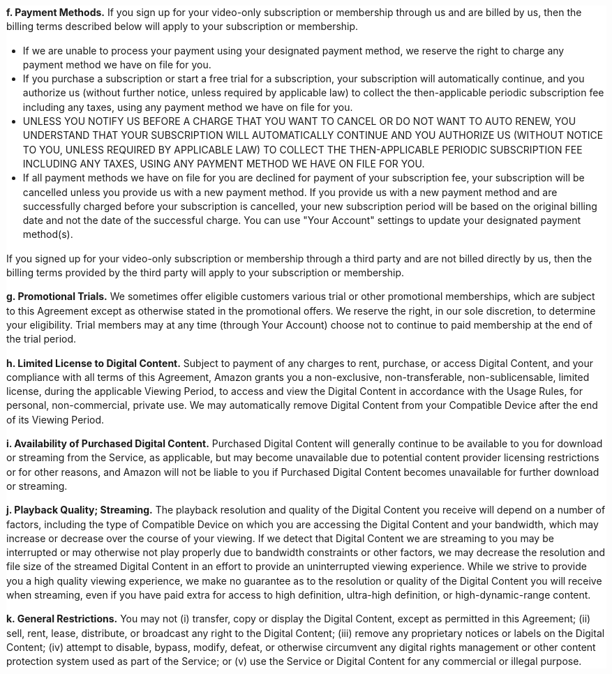 **f. Payment Methods.** If you sign up for your video-only subscription or membership through us and are billed by us, then the billing terms described below will apply to your subscription or membership.

*   If we are unable to process your payment using your designated payment method, we reserve the right to charge any payment method we have on file for you.
*   If you purchase a subscription or start a free trial for a subscription, your subscription will automatically continue, and you authorize us (without further notice, unless required by applicable law) to collect the then-applicable periodic subscription fee including any taxes, using any payment method we have on file for you.
*    UNLESS YOU NOTIFY US BEFORE A CHARGE THAT YOU WANT TO CANCEL OR DO NOT WANT TO AUTO RENEW, YOU UNDERSTAND THAT YOUR SUBSCRIPTION WILL AUTOMATICALLY CONTINUE AND YOU AUTHORIZE US (WITHOUT NOTICE TO YOU, UNLESS REQUIRED BY APPLICABLE LAW) TO COLLECT THE THEN-APPLICABLE PERIODIC SUBSCRIPTION FEE INCLUDING ANY TAXES, USING ANY PAYMENT METHOD WE HAVE ON FILE FOR YOU.
*    If all payment methods we have on file for you are declined for payment of your subscription fee, your subscription will be cancelled unless you provide us with a new payment method. If you provide us with a new payment method and are successfully charged before your subscription is cancelled, your new subscription period will be based on the original billing date and not the date of the successful charge. You can use "Your Account" settings to update your designated payment method(s).

If you signed up for your video-only subscription or membership through a third party and are not billed directly by us, then the billing terms provided by the third party will apply to your subscription or membership.

**g. Promotional Trials.** We sometimes offer eligible customers various trial or other promotional memberships, which are subject to this Agreement except as otherwise stated in the promotional offers. We reserve the right, in our sole discretion, to determine your eligibility. Trial members may at any time (through Your Account) choose not to continue to paid membership at the end of the trial period.

**h. Limited License to Digital Content.** Subject to payment of any charges to rent, purchase, or access Digital Content, and your compliance with all terms of this Agreement, Amazon grants you a non-exclusive, non-transferable, non-sublicensable, limited license, during the applicable Viewing Period, to access and view the Digital Content in accordance with the Usage Rules, for personal, non-commercial, private use. We may automatically remove Digital Content from your Compatible Device after the end of its Viewing Period.

**i. Availability of Purchased Digital Content.** Purchased Digital Content will generally continue to be available to you for download or streaming from the Service, as applicable, but may become unavailable due to potential content provider licensing restrictions or for other reasons, and Amazon will not be liable to you if Purchased Digital Content becomes unavailable for further download or streaming.

**j. Playback Quality; Streaming.** The playback resolution and quality of the Digital Content you receive will depend on a number of factors, including the type of Compatible Device on which you are accessing the Digital Content and your bandwidth, which may increase or decrease over the course of your viewing. If we detect that Digital Content we are streaming to you may be interrupted or may otherwise not play properly due to bandwidth constraints or other factors, we may decrease the resolution and file size of the streamed Digital Content in an effort to provide an uninterrupted viewing experience. While we strive to provide you a high quality viewing experience, we make no guarantee as to the resolution or quality of the Digital Content you will receive when streaming, even if you have paid extra for access to high definition, ultra-high definition, or high-dynamic-range content.

**k. General Restrictions.** You may not (i) transfer, copy or display the Digital Content, except as permitted in this Agreement; (ii) sell, rent, lease, distribute, or broadcast any right to the Digital Content; (iii) remove any proprietary notices or labels on the Digital Content; (iv) attempt to disable, bypass, modify, defeat, or otherwise circumvent any digital rights management or other content protection system used as part of the Service; or (v) use the Service or Digital Content for any commercial or illegal purpose.
